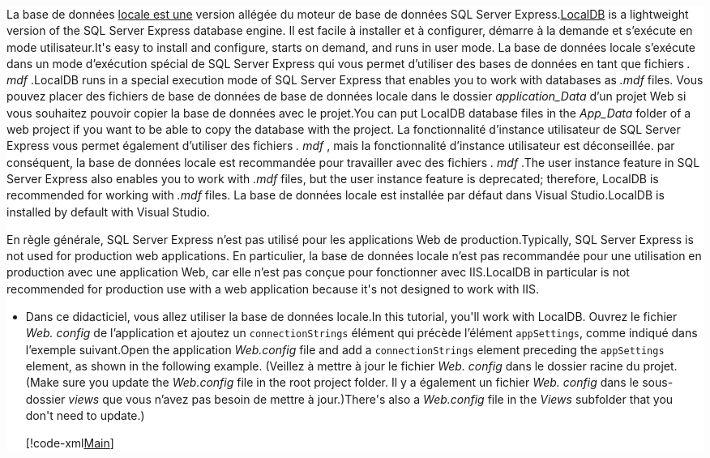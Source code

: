 <span data-ttu-id="e535c-258">La base de données [locale est une](/sql/database-engine/configure-windows/sql-server-2016-express-localdb?view=sql-server-2017) version allégée du moteur de base de données SQL Server Express.</span><span class="sxs-lookup"><span data-stu-id="e535c-258">[LocalDB](/sql/database-engine/configure-windows/sql-server-2016-express-localdb?view=sql-server-2017) is a lightweight version of the SQL Server Express database engine.</span></span> <span data-ttu-id="e535c-259">Il est facile à installer et à configurer, démarre à la demande et s’exécute en mode utilisateur.</span><span class="sxs-lookup"><span data-stu-id="e535c-259">It's easy to install and configure, starts on demand, and runs in user mode.</span></span> <span data-ttu-id="e535c-260">La base de données locale s’exécute dans un mode d’exécution spécial de SQL Server Express qui vous permet d’utiliser des bases de données en tant que fichiers *. mdf* .</span><span class="sxs-lookup"><span data-stu-id="e535c-260">LocalDB runs in a special execution mode of SQL Server Express that enables you to work with databases as *.mdf* files.</span></span> <span data-ttu-id="e535c-261">Vous pouvez placer des fichiers de base de données de base de données locale dans le dossier *application\_Data* d’un projet Web si vous souhaitez pouvoir copier la base de données avec le projet.</span><span class="sxs-lookup"><span data-stu-id="e535c-261">You can put LocalDB database files in the *App\_Data* folder of a web project if you want to be able to copy the database with the project.</span></span> <span data-ttu-id="e535c-262">La fonctionnalité d’instance utilisateur de SQL Server Express vous permet également d’utiliser des fichiers *. mdf* , mais la fonctionnalité d’instance utilisateur est déconseillée. par conséquent, la base de données locale est recommandée pour travailler avec des fichiers *. mdf* .</span><span class="sxs-lookup"><span data-stu-id="e535c-262">The user instance feature in SQL Server Express also enables you to work with *.mdf* files, but the user instance feature is deprecated; therefore, LocalDB is recommended for working with *.mdf* files.</span></span> <span data-ttu-id="e535c-263">La base de données locale est installée par défaut dans Visual Studio.</span><span class="sxs-lookup"><span data-stu-id="e535c-263">LocalDB is installed by default with Visual Studio.</span></span>

<span data-ttu-id="e535c-264">En règle générale, SQL Server Express n’est pas utilisé pour les applications Web de production.</span><span class="sxs-lookup"><span data-stu-id="e535c-264">Typically, SQL Server Express is not used for production web applications.</span></span> <span data-ttu-id="e535c-265">En particulier, la base de données locale n’est pas recommandée pour une utilisation en production avec une application Web, car elle n’est pas conçue pour fonctionner avec IIS.</span><span class="sxs-lookup"><span data-stu-id="e535c-265">LocalDB in particular is not recommended for production use with a web application because it's not designed to work with IIS.</span></span>

- <span data-ttu-id="e535c-266">Dans ce didacticiel, vous allez utiliser la base de données locale.</span><span class="sxs-lookup"><span data-stu-id="e535c-266">In this tutorial, you'll work with LocalDB.</span></span> <span data-ttu-id="e535c-267">Ouvrez le fichier *Web. config* de l’application et ajoutez un `connectionStrings` élément qui précède l’élément `appSettings`, comme indiqué dans l’exemple suivant.</span><span class="sxs-lookup"><span data-stu-id="e535c-267">Open the application *Web.config* file and add a `connectionStrings` element preceding the `appSettings` element, as shown in the following example.</span></span> <span data-ttu-id="e535c-268">(Veillez à mettre à jour le fichier *Web. config* dans le dossier racine du projet.</span><span class="sxs-lookup"><span data-stu-id="e535c-268">(Make sure you update the *Web.config* file in the root project folder.</span></span> <span data-ttu-id="e535c-269">Il y a également un fichier *Web. config* dans le sous-dossier *views* que vous n’avez pas besoin de mettre à jour.)</span><span class="sxs-lookup"><span data-stu-id="e535c-269">There's also a *Web.config* file in the *Views* subfolder that you don't need to update.)</span></span>

   [!code-xml[Main](creating-an-entity-framework-data-model-for-an-asp-net-mvc-application/samples/sample10.xml?highlight=1-3)]
